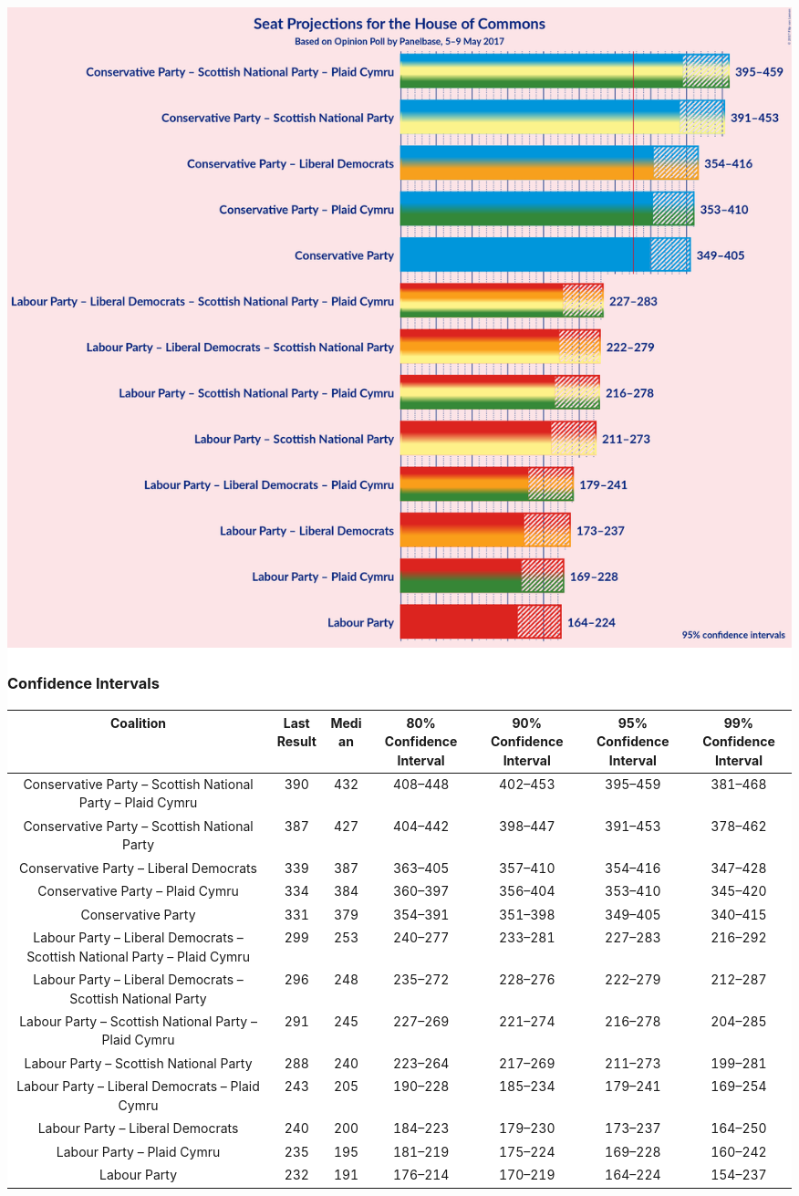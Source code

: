 ![Graph with coalitions seats not yet produced](2017-05-09-Panelbase-coalitions-seats.png "Coalitions Seats")

### Confidence Intervals

| Coalition | Last Result | Median | 80% Confidence Interval | 90% Confidence Interval | 95% Confidence Interval | 99% Confidence Interval |
|:---------:|:-----------:|:------:|:-----------------------:|:-----------------------:|:-----------------------:|:-----------------------:|
| Conservative Party – Scottish National Party – Plaid Cymru | 390 | 432 | 408–448 | 402–453 | 395–459 | 381–468 |
| Conservative Party – Scottish National Party | 387 | 427 | 404–442 | 398–447 | 391–453 | 378–462 |
| Conservative Party – Liberal Democrats | 339 | 387 | 363–405 | 357–410 | 354–416 | 347–428 |
| Conservative Party – Plaid Cymru | 334 | 384 | 360–397 | 356–404 | 353–410 | 345–420 |
| Conservative Party | 331 | 379 | 354–391 | 351–398 | 349–405 | 340–415 |
| Labour Party – Liberal Democrats – Scottish National Party – Plaid Cymru | 299 | 253 | 240–277 | 233–281 | 227–283 | 216–292 |
| Labour Party – Liberal Democrats – Scottish National Party | 296 | 248 | 235–272 | 228–276 | 222–279 | 212–287 |
| Labour Party – Scottish National Party – Plaid Cymru | 291 | 245 | 227–269 | 221–274 | 216–278 | 204–285 |
| Labour Party – Scottish National Party | 288 | 240 | 223–264 | 217–269 | 211–273 | 199–281 |
| Labour Party – Liberal Democrats – Plaid Cymru | 243 | 205 | 190–228 | 185–234 | 179–241 | 169–254 |
| Labour Party – Liberal Democrats | 240 | 200 | 184–223 | 179–230 | 173–237 | 164–250 |
| Labour Party – Plaid Cymru | 235 | 195 | 181–219 | 175–224 | 169–228 | 160–242 |
| Labour Party | 232 | 191 | 176–214 | 170–219 | 164–224 | 154–237 |

